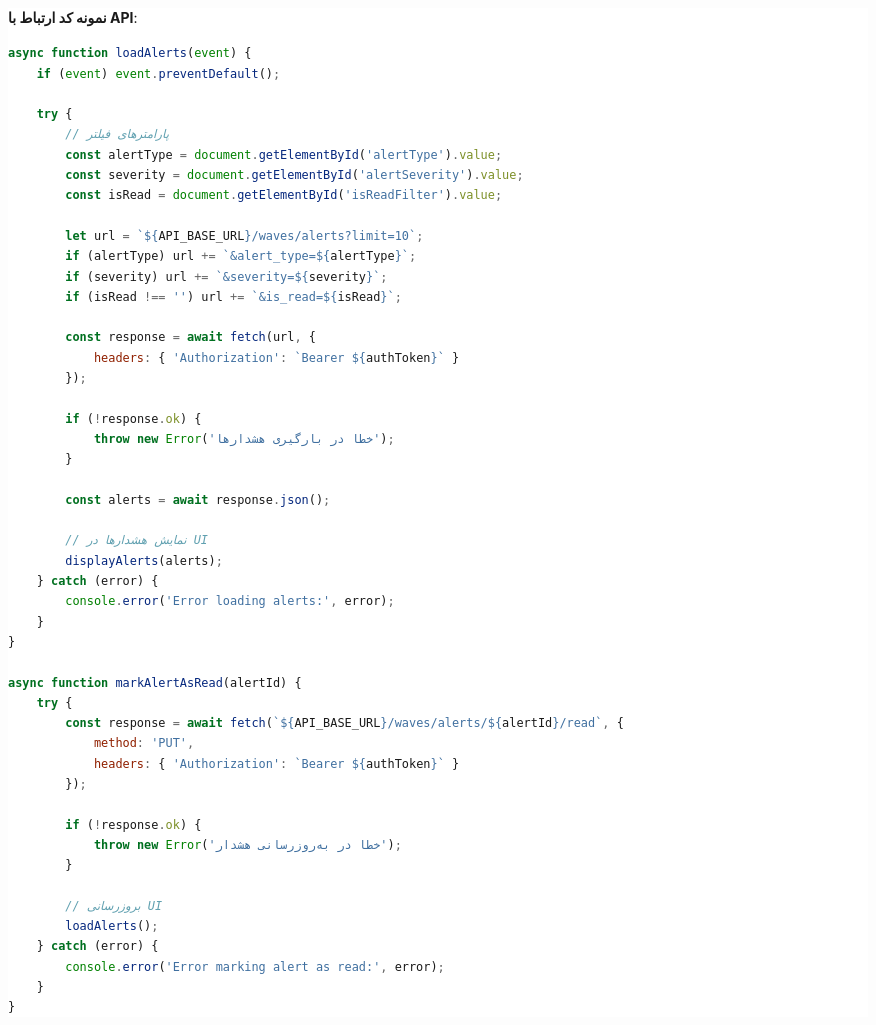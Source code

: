 **نمونه کد ارتباط با API**:
```javascript
async function loadAlerts(event) {
    if (event) event.preventDefault();
    
    try {
        // پارامترهای فیلتر
        const alertType = document.getElementById('alertType').value;
        const severity = document.getElementById('alertSeverity').value;
        const isRead = document.getElementById('isReadFilter').value;
        
        let url = `${API_BASE_URL}/waves/alerts?limit=10`;
        if (alertType) url += `&alert_type=${alertType}`;
        if (severity) url += `&severity=${severity}`;
        if (isRead !== '') url += `&is_read=${isRead}`;
        
        const response = await fetch(url, {
            headers: { 'Authorization': `Bearer ${authToken}` }
        });
        
        if (!response.ok) {
            throw new Error('خطا در بارگیری هشدارها');
        }
        
        const alerts = await response.json();
        
        // نمایش هشدارها در UI
        displayAlerts(alerts);
    } catch (error) {
        console.error('Error loading alerts:', error);
    }
}

async function markAlertAsRead(alertId) {
    try {
        const response = await fetch(`${API_BASE_URL}/waves/alerts/${alertId}/read`, {
            method: 'PUT',
            headers: { 'Authorization': `Bearer ${authToken}` }
        });
        
        if (!response.ok) {
            throw new Error('خطا در به‌روزرسانی هشدار');
        }
        
        // بروزرسانی UI
        loadAlerts();
    } catch (error) {
        console.error('Error marking alert as read:', error);
    }
}
```
